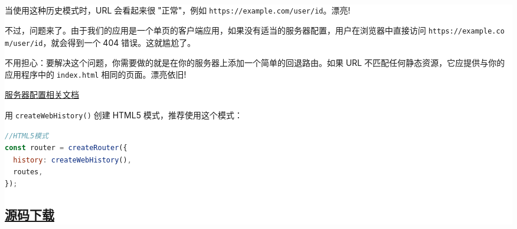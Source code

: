 当使用这种历史模式时，URL 会看起来很 "正常"，例如 `https://example.com/user/id`。漂亮!

不过，问题来了。由于我们的应用是一个单页的客户端应用，如果没有适当的服务器配置，用户在浏览器中直接访问 `https://example.com/user/id`，就会得到一个 404 错误。这就尴尬了。

不用担心：要解决这个问题，你需要做的就是在你的服务器上添加一个简单的回退路由。如果 URL 不匹配任何静态资源，它应提供与你的应用程序中的 `index.html` 相同的页面。漂亮依旧!

[服务器配置相关文档](https://router.vuejs.org/zh/guide/essentials/history-mode.html)

用 `createWebHistory()` 创建 HTML5 模式，推荐使用这个模式：

```js
//HTML5模式
const router = createRouter({
  history: createWebHistory(),
  routes,
});
```



## [源码下载](https://github.com/xiangxiongfly/MyVueProject)